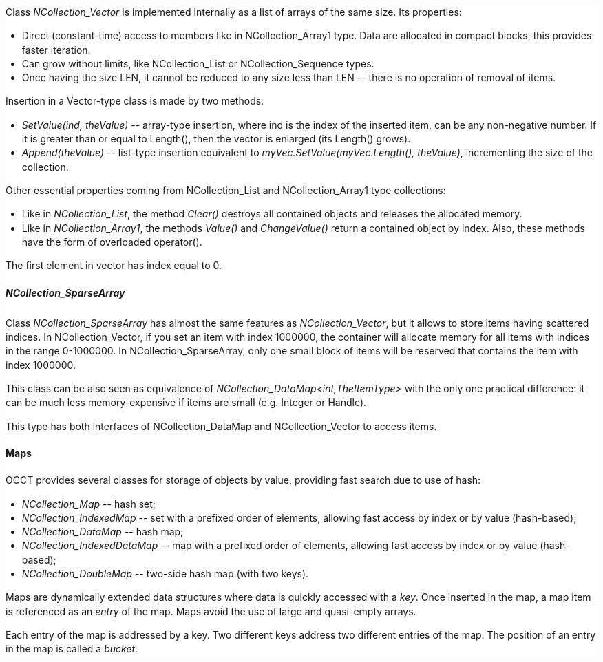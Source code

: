 Class *NCollection_Vector* is implemented internally as a list of arrays of the same size.
Its properties:
* Direct (constant-time) access to members like in NCollection_Array1 type.
  Data are allocated in compact blocks, this provides faster iteration.
* Can grow without limits, like NCollection_List or NCollection_Sequence types.
* Once having the size LEN, it cannot be reduced to any size less than LEN -- there is no operation of removal of items.

Insertion in a Vector-type class is made by two methods:
* _SetValue(ind, theValue)_ -- array-type insertion, where ind is the index of the inserted item, can be any non-negative number.
  If it is greater than or equal to Length(), then the vector is enlarged (its Length() grows).
* _Append(theValue)_ -- list-type insertion equivalent to _myVec.SetValue(myVec.Length(), theValue)_, incrementing the size of the collection.

Other essential properties coming from NCollection_List and NCollection_Array1 type collections:
* Like in *NCollection_List*, the method *Clear()* destroys all contained objects and releases the allocated memory.
* Like in *NCollection_Array1*, the methods *Value()* and *ChangeValue()* return a contained object by index.
  Also, these methods have the form of overloaded operator().

The first element in vector has index equal to 0.

##### NCollection_SparseArray

Class *NCollection_SparseArray* has almost the same features as *NCollection_Vector*, but it allows to store items having scattered indices.
In NCollection_Vector, if you set an item with index 1000000, the container will allocate memory for all items with indices in the range 0-1000000.
In NCollection_SparseArray, only one small block of items will be reserved that contains the item with index 1000000.

This class can be also seen as equivalence of *NCollection_DataMap<int,TheItemType>* with the only one practical difference: it can be much less memory-expensive if items are small (e.g. Integer or Handle).

This type has both interfaces of NCollection_DataMap and NCollection_Vector to access items.

<h4><a id="occt_fcug_3_1_3">Maps</a></h4>

OCCT provides several classes for storage of objects by value, providing fast search due to use of hash:
* *NCollection_Map* -- hash set;
* *NCollection_IndexedMap* -- set with a prefixed order of elements, allowing fast access by index or by value (hash-based);
* *NCollection_DataMap* -- hash map;
* *NCollection_IndexedDataMap* -- map with a prefixed order of elements, allowing fast access by index or by value (hash-based);
* *NCollection_DoubleMap* -- two-side hash map (with two keys).

Maps are dynamically extended data structures where data is quickly accessed with a *key*.
Once inserted in the map, a map item is referenced as an *entry* of the map.
Maps avoid the use of large and quasi-empty arrays.

Each entry of the map is addressed by a key.
Two different keys address two different entries of the map.
The position of an entry in the map is called a *bucket*.
